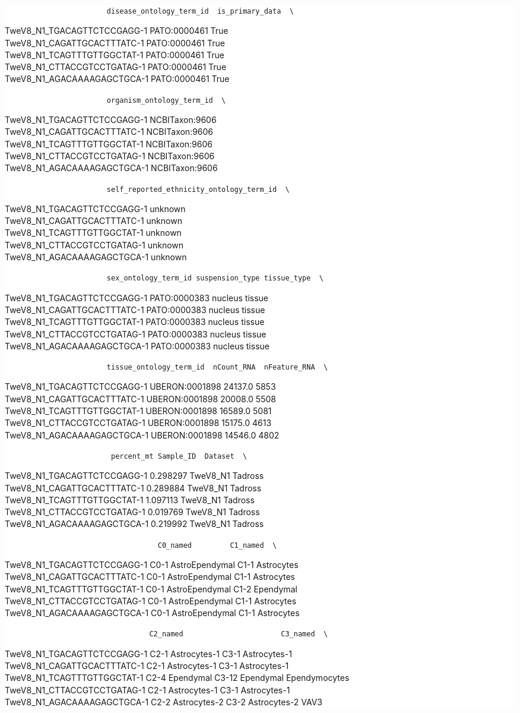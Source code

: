                            disease_ontology_term_id  is_primary_data  \
TweV8_N1_TGACAGTTCTCCGAGG-1             PATO:0000461             True   
TweV8_N1_CAGATTGCACTTTATC-1             PATO:0000461             True   
TweV8_N1_TCAGTTTGTTGGCTAT-1             PATO:0000461             True   
TweV8_N1_CTTACCGTCCTGATAG-1             PATO:0000461             True   
TweV8_N1_AGACAAAAGAGCTGCA-1             PATO:0000461             True   

                            organism_ontology_term_id  \
TweV8_N1_TGACAGTTCTCCGAGG-1            NCBITaxon:9606   
TweV8_N1_CAGATTGCACTTTATC-1            NCBITaxon:9606   
TweV8_N1_TCAGTTTGTTGGCTAT-1            NCBITaxon:9606   
TweV8_N1_CTTACCGTCCTGATAG-1            NCBITaxon:9606   
TweV8_N1_AGACAAAAGAGCTGCA-1            NCBITaxon:9606   

                            self_reported_ethnicity_ontology_term_id  \
TweV8_N1_TGACAGTTCTCCGAGG-1                                  unknown   
TweV8_N1_CAGATTGCACTTTATC-1                                  unknown   
TweV8_N1_TCAGTTTGTTGGCTAT-1                                  unknown   
TweV8_N1_CTTACCGTCCTGATAG-1                                  unknown   
TweV8_N1_AGACAAAAGAGCTGCA-1                                  unknown   

                            sex_ontology_term_id suspension_type tissue_type  \
TweV8_N1_TGACAGTTCTCCGAGG-1         PATO:0000383         nucleus      tissue   
TweV8_N1_CAGATTGCACTTTATC-1         PATO:0000383         nucleus      tissue   
TweV8_N1_TCAGTTTGTTGGCTAT-1         PATO:0000383         nucleus      tissue   
TweV8_N1_CTTACCGTCCTGATAG-1         PATO:0000383         nucleus      tissue   
TweV8_N1_AGACAAAAGAGCTGCA-1         PATO:0000383         nucleus      tissue   

                            tissue_ontology_term_id  nCount_RNA  nFeature_RNA  \
TweV8_N1_TGACAGTTCTCCGAGG-1          UBERON:0001898     24137.0          5853   
TweV8_N1_CAGATTGCACTTTATC-1          UBERON:0001898     20008.0          5508   
TweV8_N1_TCAGTTTGTTGGCTAT-1          UBERON:0001898     16589.0          5081   
TweV8_N1_CTTACCGTCCTGATAG-1          UBERON:0001898     15175.0          4613   
TweV8_N1_AGACAAAAGAGCTGCA-1          UBERON:0001898     14546.0          4802   

                             percent_mt Sample_ID  Dataset  \
TweV8_N1_TGACAGTTCTCCGAGG-1    0.298297  TweV8_N1  Tadross   
TweV8_N1_CAGATTGCACTTTATC-1    0.289884  TweV8_N1  Tadross   
TweV8_N1_TCAGTTTGTTGGCTAT-1    1.097113  TweV8_N1  Tadross   
TweV8_N1_CTTACCGTCCTGATAG-1    0.019769  TweV8_N1  Tadross   
TweV8_N1_AGACAAAAGAGCTGCA-1    0.219992  TweV8_N1  Tadross   

                                        C0_named         C1_named  \
TweV8_N1_TGACAGTTCTCCGAGG-1  C0-1 AstroEpendymal  C1-1 Astrocytes   
TweV8_N1_CAGATTGCACTTTATC-1  C0-1 AstroEpendymal  C1-1 Astrocytes   
TweV8_N1_TCAGTTTGTTGGCTAT-1  C0-1 AstroEpendymal   C1-2 Ependymal   
TweV8_N1_CTTACCGTCCTGATAG-1  C0-1 AstroEpendymal  C1-1 Astrocytes   
TweV8_N1_AGACAAAAGAGCTGCA-1  C0-1 AstroEpendymal  C1-1 Astrocytes   

                                      C2_named                       C3_named  \
TweV8_N1_TGACAGTTCTCCGAGG-1  C2-1 Astrocytes-1              C3-1 Astrocytes-1   
TweV8_N1_CAGATTGCACTTTATC-1  C2-1 Astrocytes-1              C3-1 Astrocytes-1   
TweV8_N1_TCAGTTTGTTGGCTAT-1     C2-4 Ependymal  C3-12 Ependymal Ependymocytes   
TweV8_N1_CTTACCGTCCTGATAG-1  C2-1 Astrocytes-1              C3-1 Astrocytes-1   
TweV8_N1_AGACAAAAGAGCTGCA-1  C2-2 Astrocytes-2         C3-2 Astrocytes-2 VAV3   
